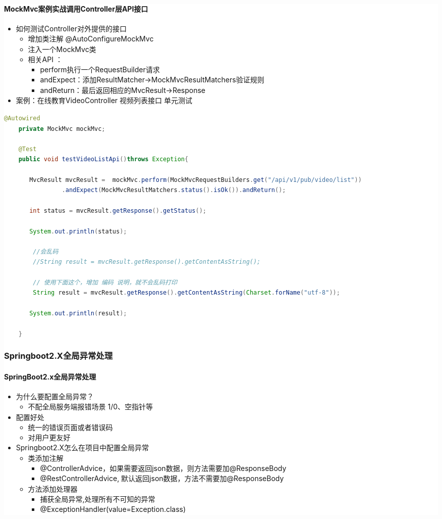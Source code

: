 #### MockMvc案例实战调用Controller层API接口

- 如何测试Controller对外提供的接口
  - 增加类注解 @AutoConfigureMockMvc
  - 注入一个MockMvc类
  - 相关API ：
    - perform执行一个RequestBuilder请求
    - andExpect：添加ResultMatcher->MockMvcResultMatchers验证规则
    - andReturn：最后返回相应的MvcResult->Response
- 案例：在线教育VideoController 视频列表接口 单元测试

```java
@Autowired
    private MockMvc mockMvc;

    @Test
    public void testVideoListApi()throws Exception{

       MvcResult mvcResult =  mockMvc.perform(MockMvcRequestBuilders.get("/api/v1/pub/video/list"))
                .andExpect(MockMvcResultMatchers.status().isOk()).andReturn();

       int status = mvcResult.getResponse().getStatus();

       System.out.println(status);

        //会乱码
        //String result = mvcResult.getResponse().getContentAsString();

        // 使用下面这个，增加 编码 说明，就不会乱码打印
        String result = mvcResult.getResponse().getContentAsString(Charset.forName("utf-8"));

       System.out.println(result);

    }
```



### Springboot2.X全局异常处理

#### SpringBoot2.x全局异常处理

- 为什么要配置全局异常？
  - 不配全局服务端报错场景 1/0、空指针等
- 配置好处
  - 统一的错误页面或者错误码
  - 对用户更友好
- Springboot2.X怎么在项目中配置全局异常
  - 类添加注解
    - @ControllerAdvice，如果需要返回json数据，则方法需要加@ResponseBody
    - @RestControllerAdvice, 默认返回json数据，方法不需要加@ResponseBody
  - 方法添加处理器
    - 捕获全局异常,处理所有不可知的异常
    - @ExceptionHandler(value=Exception.class)
